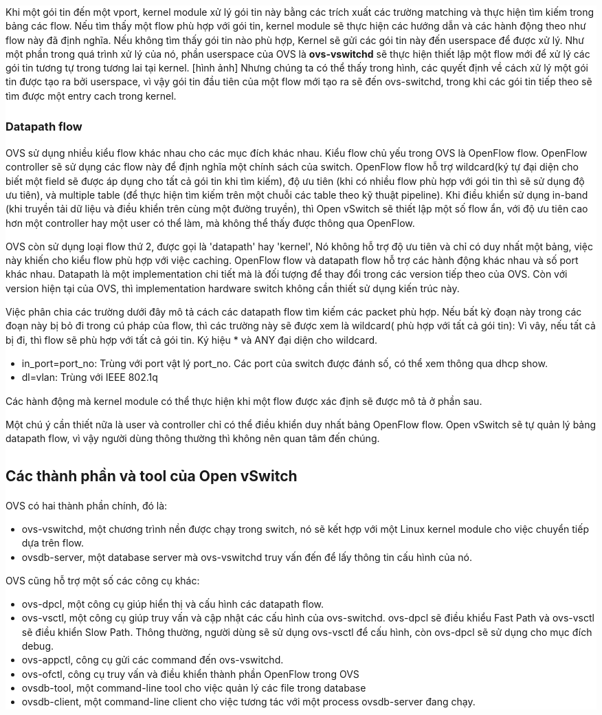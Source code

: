 Khi một gói tin đến một vport, kernel module xử lý gói tin này bằng các trích xuất các trường matching và thực hiện tìm kiếm trong bảng các flow. Nếu tìm thấy một flow phù hợp với gói tin, kernel module sẽ thực hiện các hướng dẫn và các hành động theo như flow này đã định nghĩa. Nếu không tìm thấy gói tin nào phù hợp, Kernel sẽ gửi các gói tin này đến userspace để được xử lý. Như một phần trong quá trình xử lý của nó, phần userspace của OVS là **ovs-vswitchd** sẽ thực hiện thiết lập một flow mới để xử lý các gói tin tương tự trong tương lai tại kernel.
[hình ảnh]
Nhưng chúng ta có thể thấy trong hình, các quyết định về cách xử lý một gói tin được tạo ra bởi userspace, vì vậy gói tin đầu tiên của một flow mới tạo ra sẽ đến ovs-switchd, trong khi các gói tin tiếp theo sẽ tìm được một entry cach trong kernel.
### Datapath flow
OVS sử dụng nhiều kiểu flow khác nhau cho các mục đích khác nhau. Kiểu flow chủ yếu trong OVS là OpenFlow flow. OpenFlow controller sẽ sử dụng các flow này để định nghĩa một chính sách của switch. OpenFlow flow hỗ trợ wildcard(ký tự đại diện cho biết một field sẽ được áp dụng cho tất cả gói tin khi tìm kiếm), độ ưu tiên (khi có nhiều flow phù hợp với gói tin thì sẽ sử dụng độ ưu tiên), và multiple table (để thực hiện tìm kiếm trên một chuỗi các table theo kỹ thuật pipeline). Khi điều khiển sử dụng in-band (khi truyền tải dữ liệu và điều khiển trên cùng một đường truyền), thì Open vSwitch sẽ thiết lập một số flow ẩn, với độ ưu tiên cao hơn một controller hay một user có thể làm, mà không thể thấy được thông qua OpenFlow.

OVS còn sử dụng loại flow thứ 2, được gọi là 'datapath' hay 'kernel', Nó không hỗ trợ độ ưu tiên và chỉ có duy nhất một bảng, việc này khiến cho kiểu flow phù hợp với việc caching. OpenFlow flow và datapath flow hỗ trợ các hành động khác nhau và số port khác nhau. Datapath là một implementation chi tiết mà là đối tượng để thay đổi trong các version tiếp theo của OVS. Còn với version hiện tại của OVS, thì implementation hardware switch không cần thiết sử dụng kiến trúc này.

Việc phân chia các trường dưới đây mô tả cách các datapath flow tìm kiếm các packet phù hợp. Nếu bất kỳ đoạn này trong các đoạn này bị bỏ đi trong cú pháp của flow, thì các trường này sẽ được xem là wildcard( phù hợp với tất cả gói tin): Vì vây, nếu tất cả bị đi, thì flow sẽ phù hợp với tất cả gói tin. Ký hiệu * và ANY đại diện cho wildcard.
- in_port=port_no: Trùng với port vật lý port_no. Các port của switch được đánh số, có thể xem thông qua dhcp show.
- dl=vlan: Trùng với IEEE 802.1q 

Các hành động mà kernel module có thể thực hiện khi một flow được xác định sẽ được mô tả ở phần sau.

Một chú ý cần thiết nữa là user và controller chỉ có thể điều khiển duy nhất bảng OpenFlow flow. Open vSwitch sẽ tự quản lý bảng datapath flow, vì vậy người dùng thông thường thì không nên quan tâm đến chúng.

## Các thành phần và tool của Open vSwitch
OVS có hai thành phần chính, đó là:
- ovs-vswitchd, một chương trình nền được chạy trong switch, nó sẽ kết hợp với một Linux kernel module cho việc chuyển tiếp dựa trên flow.
- ovsdb-server, một database server mà ovs-vswitchd truy vấn đến để lấy thông tin cấu hình của nó.

OVS cũng hỗ trợ một số các công cụ khác:
- ovs-dpcl, một công cụ giúp hiển thị và cấu hình các datapath flow.
- ovs-vsctl, một công cụ giúp truy vấn và cập nhật các cấu hình của ovs-switchd. ovs-dpcl sẽ điều khiểu Fast Path và ovs-vsctl sẽ điều khiển Slow Path. Thông thường, người dùng sẽ sử dụng ovs-vsctl để cấu hình, còn ovs-dpcl sẽ sử dụng cho mục đích debug.
- ovs-appctl, công cụ gửi các command đến ovs-vswitchd.
- ovs-ofctl, công cụ truy vấn và điều khiển thành phần OpenFlow trong OVS
- ovsdb-tool, một command-line tool cho việc quản lý các file trong database
- ovsdb-client, một command-line client cho việc tương tác với một process ovsdb-server đang chạy.
